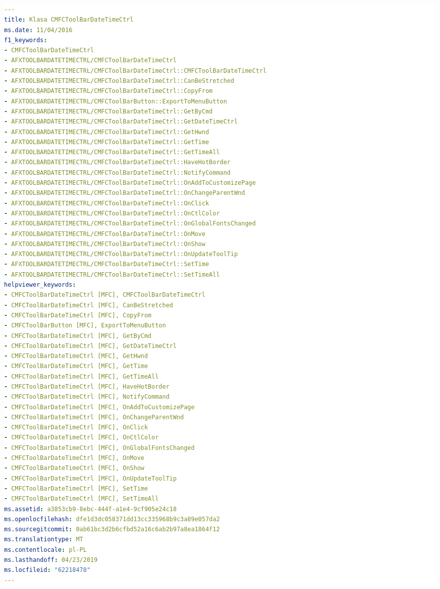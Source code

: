 ```yaml
---
title: Klasa CMFCToolBarDateTimeCtrl
ms.date: 11/04/2016
f1_keywords:
- CMFCToolBarDateTimeCtrl
- AFXTOOLBARDATETIMECTRL/CMFCToolBarDateTimeCtrl
- AFXTOOLBARDATETIMECTRL/CMFCToolBarDateTimeCtrl::CMFCToolBarDateTimeCtrl
- AFXTOOLBARDATETIMECTRL/CMFCToolBarDateTimeCtrl::CanBeStretched
- AFXTOOLBARDATETIMECTRL/CMFCToolBarDateTimeCtrl::CopyFrom
- AFXTOOLBARDATETIMECTRL/CMFCToolBarButton::ExportToMenuButton
- AFXTOOLBARDATETIMECTRL/CMFCToolBarDateTimeCtrl::GetByCmd
- AFXTOOLBARDATETIMECTRL/CMFCToolBarDateTimeCtrl::GetDateTimeCtrl
- AFXTOOLBARDATETIMECTRL/CMFCToolBarDateTimeCtrl::GetHwnd
- AFXTOOLBARDATETIMECTRL/CMFCToolBarDateTimeCtrl::GetTime
- AFXTOOLBARDATETIMECTRL/CMFCToolBarDateTimeCtrl::GetTimeAll
- AFXTOOLBARDATETIMECTRL/CMFCToolBarDateTimeCtrl::HaveHotBorder
- AFXTOOLBARDATETIMECTRL/CMFCToolBarDateTimeCtrl::NotifyCommand
- AFXTOOLBARDATETIMECTRL/CMFCToolBarDateTimeCtrl::OnAddToCustomizePage
- AFXTOOLBARDATETIMECTRL/CMFCToolBarDateTimeCtrl::OnChangeParentWnd
- AFXTOOLBARDATETIMECTRL/CMFCToolBarDateTimeCtrl::OnClick
- AFXTOOLBARDATETIMECTRL/CMFCToolBarDateTimeCtrl::OnCtlColor
- AFXTOOLBARDATETIMECTRL/CMFCToolBarDateTimeCtrl::OnGlobalFontsChanged
- AFXTOOLBARDATETIMECTRL/CMFCToolBarDateTimeCtrl::OnMove
- AFXTOOLBARDATETIMECTRL/CMFCToolBarDateTimeCtrl::OnShow
- AFXTOOLBARDATETIMECTRL/CMFCToolBarDateTimeCtrl::OnUpdateToolTip
- AFXTOOLBARDATETIMECTRL/CMFCToolBarDateTimeCtrl::SetTime
- AFXTOOLBARDATETIMECTRL/CMFCToolBarDateTimeCtrl::SetTimeAll
helpviewer_keywords:
- CMFCToolBarDateTimeCtrl [MFC], CMFCToolBarDateTimeCtrl
- CMFCToolBarDateTimeCtrl [MFC], CanBeStretched
- CMFCToolBarDateTimeCtrl [MFC], CopyFrom
- CMFCToolBarButton [MFC], ExportToMenuButton
- CMFCToolBarDateTimeCtrl [MFC], GetByCmd
- CMFCToolBarDateTimeCtrl [MFC], GetDateTimeCtrl
- CMFCToolBarDateTimeCtrl [MFC], GetHwnd
- CMFCToolBarDateTimeCtrl [MFC], GetTime
- CMFCToolBarDateTimeCtrl [MFC], GetTimeAll
- CMFCToolBarDateTimeCtrl [MFC], HaveHotBorder
- CMFCToolBarDateTimeCtrl [MFC], NotifyCommand
- CMFCToolBarDateTimeCtrl [MFC], OnAddToCustomizePage
- CMFCToolBarDateTimeCtrl [MFC], OnChangeParentWnd
- CMFCToolBarDateTimeCtrl [MFC], OnClick
- CMFCToolBarDateTimeCtrl [MFC], OnCtlColor
- CMFCToolBarDateTimeCtrl [MFC], OnGlobalFontsChanged
- CMFCToolBarDateTimeCtrl [MFC], OnMove
- CMFCToolBarDateTimeCtrl [MFC], OnShow
- CMFCToolBarDateTimeCtrl [MFC], OnUpdateToolTip
- CMFCToolBarDateTimeCtrl [MFC], SetTime
- CMFCToolBarDateTimeCtrl [MFC], SetTimeAll
ms.assetid: a3853cb9-8ebc-444f-a1e4-9cf905e24c18
ms.openlocfilehash: dfe1d3dc058371dd13cc335968b9c3a89e057da2
ms.sourcegitcommit: 0ab61bc3d2b6cfbd52a16c6ab2b97a8ea1864f12
ms.translationtype: MT
ms.contentlocale: pl-PL
ms.lasthandoff: 04/23/2019
ms.locfileid: "62218478"
---
```
